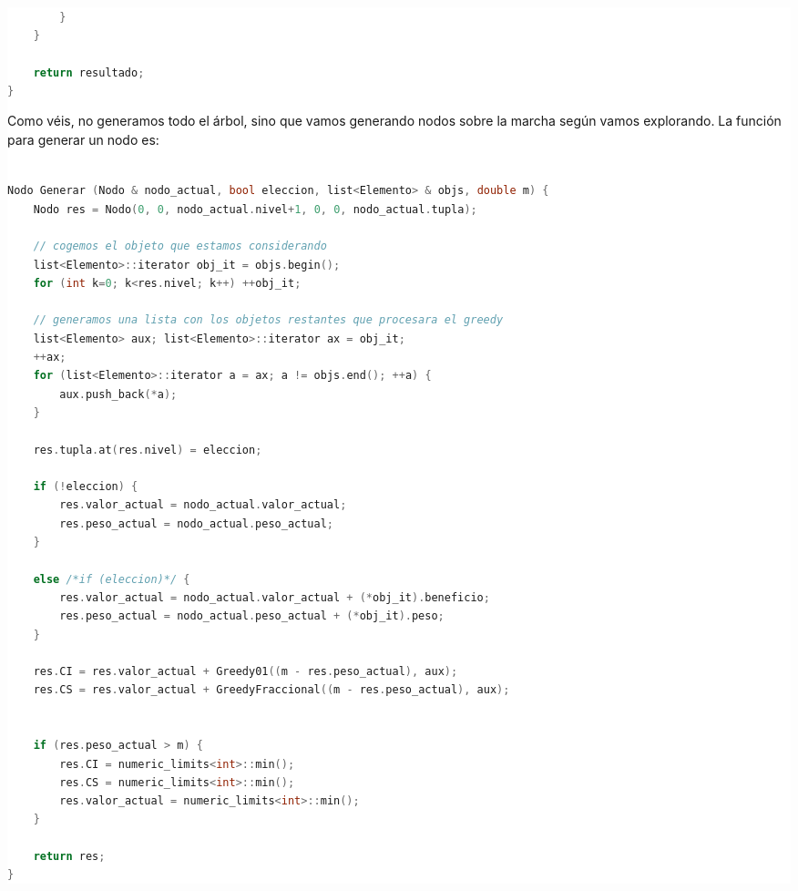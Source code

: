 ```cpp
        }
    }

    return resultado;
}

```

Como véis, no generamos todo el árbol, sino que vamos generando nodos sobre la marcha según vamos explorando. La función para generar un nodo es:

```cpp

Nodo Generar (Nodo & nodo_actual, bool eleccion, list<Elemento> & objs, double m) {
    Nodo res = Nodo(0, 0, nodo_actual.nivel+1, 0, 0, nodo_actual.tupla);

    // cogemos el objeto que estamos considerando
    list<Elemento>::iterator obj_it = objs.begin();
    for (int k=0; k<res.nivel; k++) ++obj_it;

    // generamos una lista con los objetos restantes que procesara el greedy
    list<Elemento> aux; list<Elemento>::iterator ax = obj_it;
    ++ax;
    for (list<Elemento>::iterator a = ax; a != objs.end(); ++a) {
        aux.push_back(*a);
    }

    res.tupla.at(res.nivel) = eleccion;

    if (!eleccion) {
        res.valor_actual = nodo_actual.valor_actual;
        res.peso_actual = nodo_actual.peso_actual;
    }

    else /*if (eleccion)*/ {
        res.valor_actual = nodo_actual.valor_actual + (*obj_it).beneficio;
        res.peso_actual = nodo_actual.peso_actual + (*obj_it).peso;
    }

    res.CI = res.valor_actual + Greedy01((m - res.peso_actual), aux);
    res.CS = res.valor_actual + GreedyFraccional((m - res.peso_actual), aux);


    if (res.peso_actual > m) {
        res.CI = numeric_limits<int>::min();
        res.CS = numeric_limits<int>::min();
        res.valor_actual = numeric_limits<int>::min();
    }

    return res;
}

```
